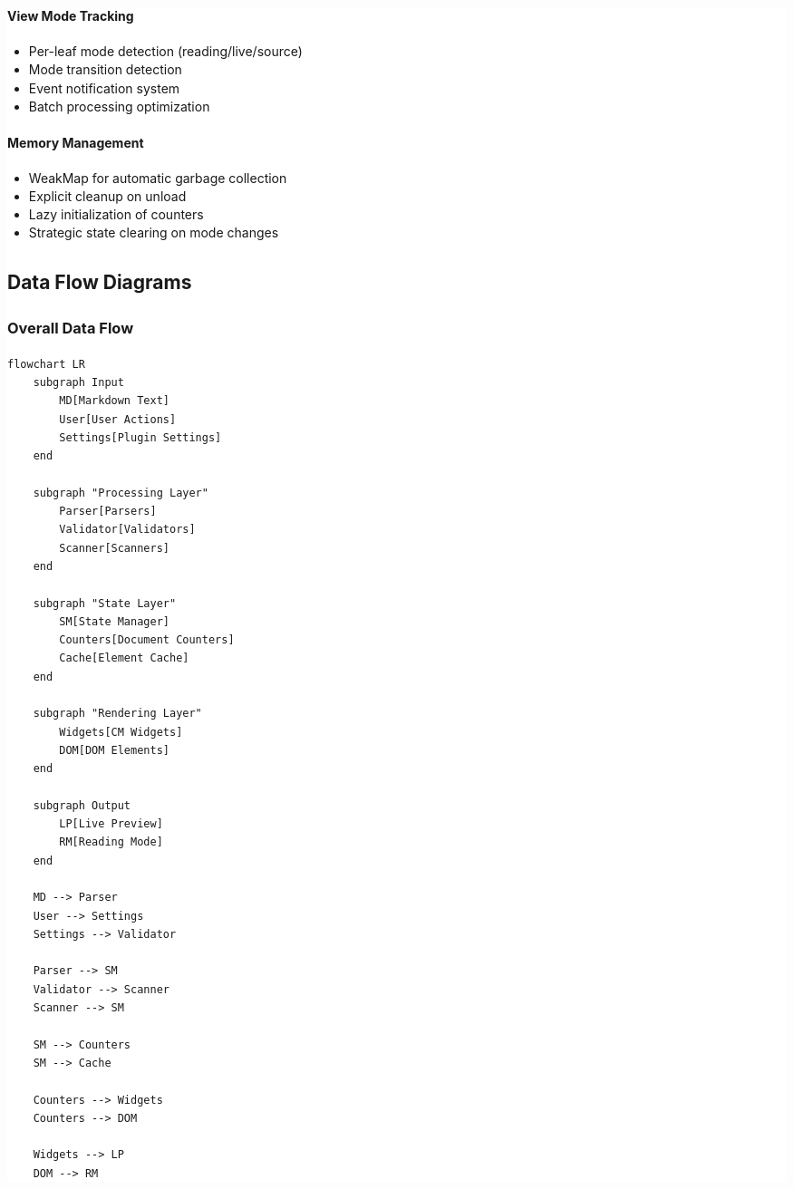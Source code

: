 #### View Mode Tracking
- Per-leaf mode detection (reading/live/source)
- Mode transition detection
- Event notification system
- Batch processing optimization

#### Memory Management
- WeakMap for automatic garbage collection
- Explicit cleanup on unload
- Lazy initialization of counters
- Strategic state clearing on mode changes

## Data Flow Diagrams

### Overall Data Flow

```mermaid
flowchart LR
    subgraph Input
        MD[Markdown Text]
        User[User Actions]
        Settings[Plugin Settings]
    end
    
    subgraph "Processing Layer"
        Parser[Parsers]
        Validator[Validators]
        Scanner[Scanners]
    end
    
    subgraph "State Layer"
        SM[State Manager]
        Counters[Document Counters]
        Cache[Element Cache]
    end
    
    subgraph "Rendering Layer"
        Widgets[CM Widgets]
        DOM[DOM Elements]
    end
    
    subgraph Output
        LP[Live Preview]
        RM[Reading Mode]
    end
    
    MD --> Parser
    User --> Settings
    Settings --> Validator
    
    Parser --> SM
    Validator --> Scanner
    Scanner --> SM
    
    SM --> Counters
    SM --> Cache
    
    Counters --> Widgets
    Counters --> DOM
    
    Widgets --> LP
    DOM --> RM
```
